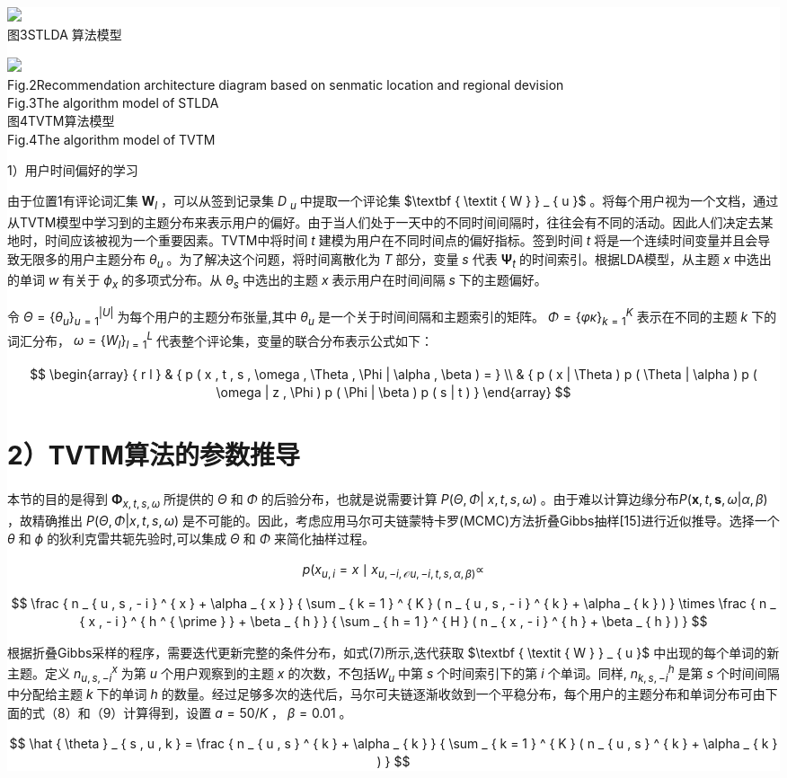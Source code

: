 ![](images/71991641eba88a5280acbb15c3c0a1cf966b436fce8f909be2e44e04e76df6ed.jpg)  
图3STLDA 算法模型

![](images/84b6645e14a6ca6071d0148c2c7d318dfeaf6bcf9b6664e23635c1d7c403869e.jpg)  
Fig.2Recommendation architecture diagram based on senmatic location and regional devision   
Fig.3The algorithm model of STLDA   
图4TVTM算法模型  
Fig.4The algorithm model of TVTM

1）用户时间偏好的学习

由于位置1有评论词汇集 $\boldsymbol { W } _ { l }$ ，可以从签到记录集 $\textit { D } _ { u }$ 中提取一个评论集 $\textbf { \textit { W } } _ { u }$ 。将每个用户视为一个文档，通过从TVTM模型中学习到的主题分布来表示用户的偏好。由于当人们处于一天中的不同时间间隔时，往往会有不同的活动。因此人们决定去某地时，时间应该被视为一个重要因素。TVTM中将时间 $t$ 建模为用户在不同时间点的偏好指标。签到时间 $t$ 将是一个连续时间变量并且会导致无限多的用户主题分布 $\theta _ { u }$ 。为了解决这个问题，将时间离散化为 $T$ 部分，变量 $s$ 代表 $\mathbf { \Psi } _ { t }$ 的时间索引。根据LDA模型，从主题 $x$ 中选出的单词 $w$ 有关于 $\phi _ { x }$ 的多项式分布。从 $\theta _ { s }$ 中选出的主题 $x$ 表示用户在时间间隔 $s$ 下的主题偏好。

令 $\Theta = \left\{ \theta _ { u } \right\} _ { u = 1 } ^ { \left| U \right| }$ 为每个用户的主题分布张量,其中 $\theta _ { u }$ 是一个关于时间间隔和主题索引的矩阵。 $\Phi = \left\{ \varphi \kappa \right\} _ { k = 1 } ^ { K }$ 表示在不同的主题 $k$ 下的词汇分布， $\omega = \{ W _ { l } \} _ { l = 1 } ^ { L }$ 代表整个评论集，变量的联合分布表示公式如下：

$$
\begin{array} { r l } & { p ( x , t , s , \omega , \Theta , \Phi | \alpha , \beta ) = } \\ & { p ( x | \Theta ) p ( \Theta | \alpha ) p ( \omega | z , \Phi ) p ( \Phi | \beta ) p ( s | t ) } \end{array}
$$

# 2）TVTM算法的参数推导

本节的目的是得到 $\mathbf { \Phi } _ { x , t , s , \omega }$ 所提供的 $\Theta$ 和 $\Phi$ 的后验分布，也就是说需要计算 $P ( \Theta , \Phi | \ x , t , s , \omega )$ 。由于难以计算边缘分布$P ( \boldsymbol { x } , t , \boldsymbol { s } , \omega | \alpha , \beta )$ ，故精确推出 $P ( \Theta , \Phi | x , t , s , \omega )$ 是不可能的。因此，考虑应用马尔可夫链蒙特卡罗(MCMC)方法折叠Gibbs抽样[15]进行近似推导。选择一个 $\theta$ 和 $\phi$ 的狄利克雷共轭先验时,可以集成 $\Theta$ 和 $\Phi$ 来简化抽样过程。

$$
p ( x _ { u , i } = x \mid x _ { u , - i , \mathcal { O } u , - i , t , s , \alpha , \beta ) } \propto
$$

$$
\frac { n _ { u , s , - i } ^ { x } + \alpha _ { x } } { \sum _ { k = 1 } ^ { K } ( n _ { u , s , - i } ^ { k } + \alpha _ { k } ) } \times \frac { n _ { x , - i } ^ { h ^ { \prime } } + \beta _ { h } } { \sum _ { h = 1 } ^ { H } ( n _ { x , - i } ^ { h } + \beta _ { h } ) }
$$

根据折叠Gibbs采样的程序，需要迭代更新完整的条件分布，如式(7)所示,迭代获取 $\textbf { \textit { W } } _ { u }$ 中出现的每个单词的新主题。定义 $n _ { u , s , - i } ^ { x }$ 为第 $u$ 个用户观察到的主题 $x$ 的次数，不包括$W _ { u }$ 中第 $s$ 个时间索引下的第 $i$ 个单词。同样, $n _ { k , s , - i } ^ { h }$ 是第 $s$ 个时间间隔中分配给主题 $k$ 下的单词 $h$ 的数量。经过足够多次的迭代后，马尔可夫链逐渐收敛到一个平稳分布，每个用户的主题分布和单词分布可由下面的式（8）和（9）计算得到，设置 $a { = } 5 0 / K$ ， $\beta = 0 . 0 1$ 。

$$
\hat { \theta } _ { s , u , k } = \frac { n _ { u , s } ^ { k } + \alpha _ { k } } { \sum _ { k = 1 } ^ { K } ( n _ { u , s } ^ { k } + \alpha _ { k } ) }
$$
